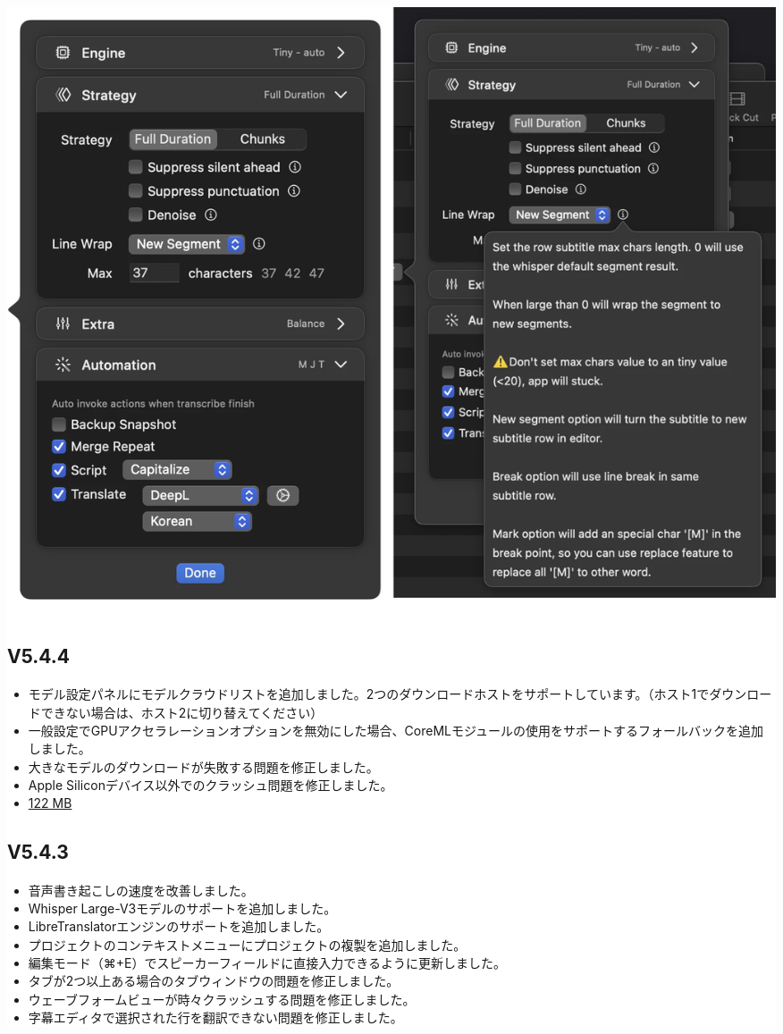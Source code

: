 ![image](/images/V545.webp)

V5.4.4
---
- モデル設定パネルにモデルクラウドリストを追加しました。2つのダウンロードホストをサポートしています。（ホスト1でダウンロードできない場合は、ホスト2に切り替えてください）
- 一般設定でGPUアクセラレーションオプションを無効にした場合、CoreMLモジュールの使用をサポートするフォールバックを追加しました。
- 大きなモデルのダウンロードが失敗する問題を修正しました。
- Apple Siliconデバイス以外でのクラッシュ問題を修正しました。
- [122 MB](https://download.marksdo.com/apps/WhisperMate/V5.4.4/WhisperMate.zip) 

V5.4.3
---
- 音声書き起こしの速度を改善しました。
- Whisper Large-V3モデルのサポートを追加しました。
- LibreTranslatorエンジンのサポートを追加しました。
- プロジェクトのコンテキストメニューにプロジェクトの複製を追加しました。
- 編集モード（⌘+E）でスピーカーフィールドに直接入力できるように更新しました。
- タブが2つ以上ある場合のタブウィンドウの問題を修正しました。
- ウェーブフォームビューが時々クラッシュする問題を修正しました。
- 字幕エディタで選択された行を翻訳できない問題を修正しました。
